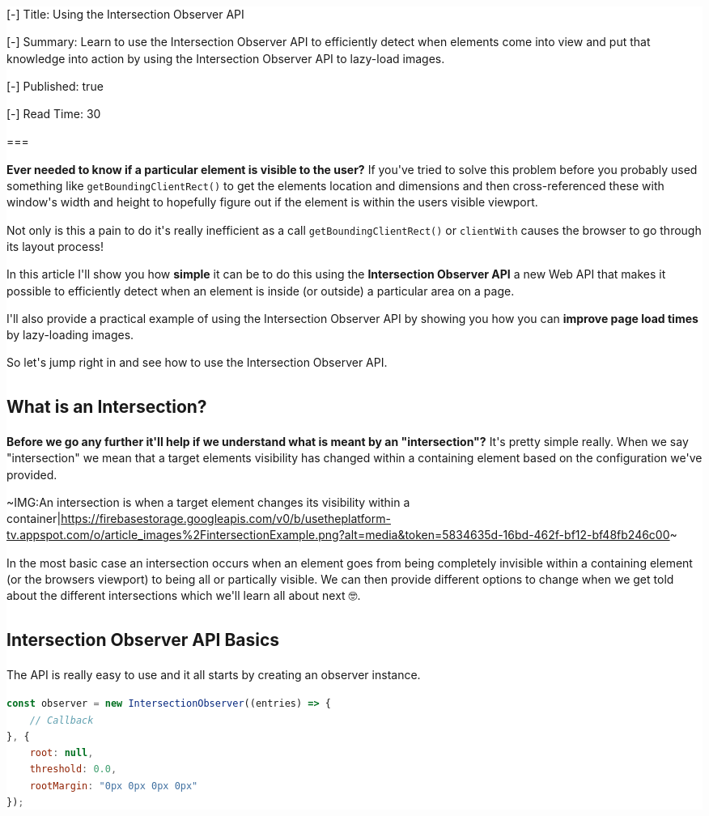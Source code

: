 [-] Title: Using the Intersection Observer API

[-] Summary: Learn to use the Intersection Observer API to efficiently detect when elements come into view and put that knowledge into action by using the Intersection Observer API to lazy-load images.

[-] Published: true

[-] Read Time: 30

===

**Ever needed to know if a particular element is visible to the user?** If you've tried to solve this problem before you probably used something like `getBoundingClientRect()` to get the elements location and dimensions and then cross-referenced these with window's width and height to hopefully figure out if the element is within the users visible viewport. 

Not only is this a pain to do it's really inefficient as a call `getBoundingClientRect()` or `clientWith` causes the browser to go through its layout process!

In this article I'll show you how **simple** it can be to do this using the **Intersection Observer API** a new Web API that makes it possible to efficiently detect when an element is inside (or outside) a particular area on a page.

I'll also provide a practical example of using the Intersection Observer API by showing you how you can **improve page load times** by lazy-loading images.

So let's jump right in and see how to use the Intersection Observer API.

## What is an Intersection?

**Before we go any further it'll help if we understand what is meant by an "intersection"?** It's pretty simple really. When we say "intersection" we mean that a target elements visibility has changed within a containing element based on the configuration we've provided.

~IMG:An intersection is when a target element changes its visibility within a container|https://firebasestorage.googleapis.com/v0/b/usetheplatform-tv.appspot.com/o/article_images%2FintersectionExample.png?alt=media&token=5834635d-16bd-462f-bf12-bf48fb246c00~

In the most basic case an intersection occurs when an element goes from being completely invisible within a containing element (or the browsers viewport) to being all or partically visible. We can then provide different options to change when we get told about the different intersections which we'll learn all about next 🤓.

## Intersection Observer API Basics

The API is really easy to use and it all starts by creating an observer instance.

```javascript
const observer = new IntersectionObserver((entries) => {
    // Callback
}, {
    root: null,
    threshold: 0.0,
    rootMargin: "0px 0px 0px 0px"
});
```
